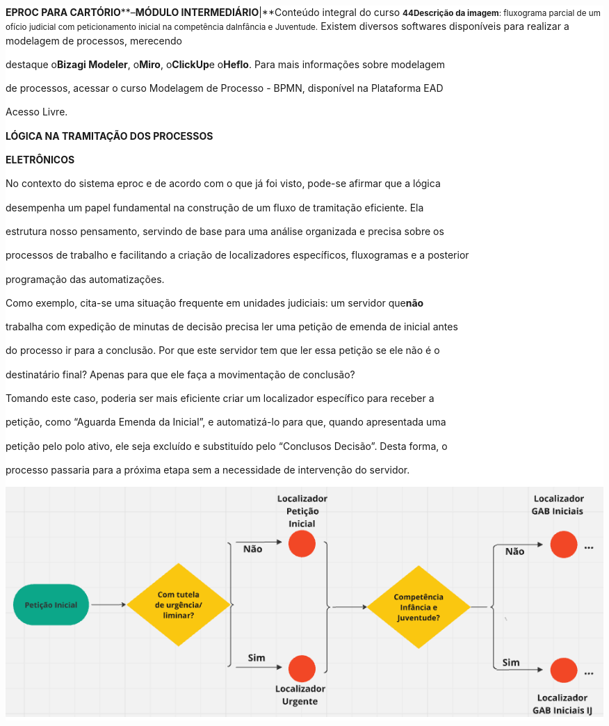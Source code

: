 **EPROC PARA CARTÓRIO****–****MÓDULO INTERMEDIÁRIO****|**Conteúdo integral do curso
<small>**44**</small><small>**Descrição da imagem**: fluxograma parcial de um ofício judicial com peticionamento inicial na competência da</small><small>Infância e Juventude.</small>
Existem diversos softwares disponíveis para realizar a modelagem de processos, merecendo

destaque o**Bizagi Modeler**, o**Miro**, o**ClickUp**e o**Heflo**. Para mais informações sobre modelagem

de processos, acessar o curso Modelagem de Processo - BPMN, disponível na Plataforma EAD

Acesso Livre.

**LÓGICA NA TRAMITAÇÃO DOS PROCESSOS**

**ELETRÔNICOS**

No contexto do sistema eproc e de acordo com o que já foi visto, pode-se afirmar que a lógica

desempenha um papel fundamental na construção de um fluxo de tramitação eficiente. Ela

estrutura nosso pensamento, servindo de base para uma análise organizada e precisa sobre os

processos de trabalho e facilitando a criação de localizadores específicos, fluxogramas e a posterior

programação das automatizações.

Como exemplo, cita-se uma situação frequente em unidades judiciais: um servidor que**não**

trabalha com expedição de minutas de decisão precisa ler uma petição de emenda de inicial antes

do processo ir para a conclusão. Por que este servidor tem que ler essa petição se ele não é o

destinatário final? Apenas para que ele faça a movimentação de conclusão?

Tomando este caso, poderia ser mais eficiente criar um localizador específico para receber a

petição, como “Aguarda Emenda da Inicial”, e automatizá-lo para que, quando apresentada uma

petição pelo polo ativo, ele seja excluído e substituído pelo “Conclusos Decisão”. Desta forma, o

processo passaria para a próxima etapa sem a necessidade de intervenção do servidor.

![Imagem Imagem_3314](imgs/Imagem_3314.png)
